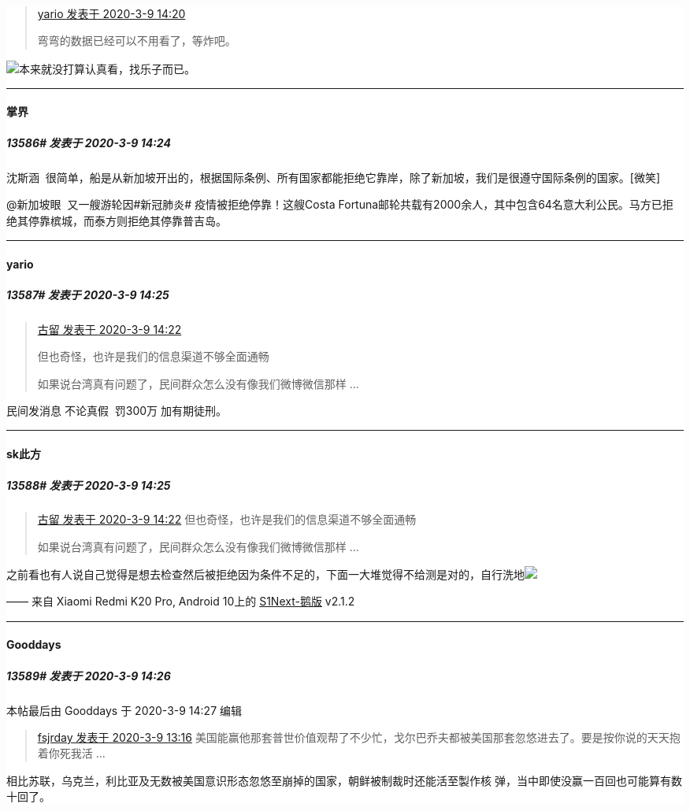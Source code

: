 <blockquote><a href="httphttps://bbs.saraba1st.com/2b/forum.php?mod=redirect&amp;goto=findpost&amp;pid=46669231&amp;ptid=1916532" target="_blank">yario 发表于 2020-3-9 14:20</a>

弯弯的数据已经可以不用看了，等炸吧。</blockquote>
<img src="https://static.saraba1st.com/image/smiley/face2017/037.png" referrerpolicy="no-referrer">本来就没打算认真看，找乐子而已。


-----

####  掌界  
##### 13586#       发表于 2020-3-9 14:24


沈斯涵  很简单，船是从新加坡开出的，根据国际条例、所有国家都能拒绝它靠岸，除了新加坡，我们是很遵守国际条例的国家。[微笑]

@新加坡眼  又一艘游轮因#新冠肺炎# 疫情被拒绝停靠！这艘Costa Fortuna邮轮共载有2000余人，其中包含64名意大利公民。马方已拒绝其停靠槟城，而泰方则拒绝其停靠普吉岛。


-----

####  yario  
##### 13587#       发表于 2020-3-9 14:25


<blockquote><a href="httphttps://bbs.saraba1st.com/2b/forum.php?mod=redirect&amp;goto=findpost&amp;pid=46669252&amp;ptid=1916532" target="_blank">古留 发表于 2020-3-9 14:22</a>

但也奇怪，也许是我们的信息渠道不够全面通畅

如果说台湾真有问题了，民间群众怎么没有像我们微博微信那样 ...</blockquote>
民间发消息 不论真假  罚300万 加有期徒刑。


-----

####  sk此方  
##### 13588#       发表于 2020-3-9 14:25


<blockquote><a href="httphttps://bbs.saraba1st.com/2b/forum.php?mod=redirect&amp;goto=findpost&amp;pid=46669252&amp;ptid=1916532" target="_blank">古留 发表于 2020-3-9 14:22</a>
但也奇怪，也许是我们的信息渠道不够全面通畅

如果说台湾真有问题了，民间群众怎么没有像我们微博微信那样 ...</blockquote>
之前看也有人说自己觉得是想去检查然后被拒绝因为条件不足的，下面一大堆觉得不给测是对的，自行洗地<img src="https://static.saraba1st.com/image/smiley/face2017/037.png" referrerpolicy="no-referrer">

—— 来自 Xiaomi Redmi K20 Pro, Android 10上的 [S1Next-鹅版](https://github.com/ykrank/S1-Next/releases) v2.1.2


-----

####  Gooddays  
##### 13589#       发表于 2020-3-9 14:26


 本帖最后由 Gooddays 于 2020-3-9 14:27 编辑 
<blockquote><a href="httphttps://bbs.saraba1st.com/2b/forum.php?mod=redirect&amp;goto=findpost&amp;pid=46668642&amp;ptid=1916532" target="_blank">fsjrday 发表于 2020-3-9 13:16</a>
美国能赢他那套普世价值观帮了不少忙，戈尔巴乔夫都被美国那套忽悠进去了。要是按你说的天天抱着你死我活 ...</blockquote>
相比苏联，乌克兰，利比亚及无数被美国意识形态忽悠至崩掉的国家，朝鲜被制裁时还能活至製作核 弹，当中即使没赢一百回也可能算有数十回了。
